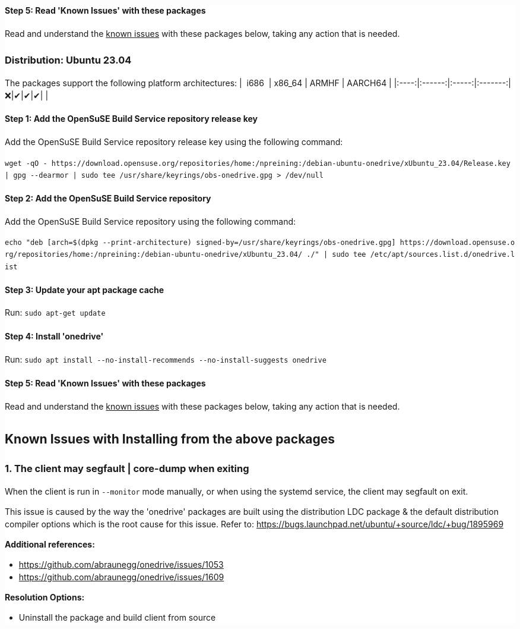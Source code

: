 #### Step 5: Read 'Known Issues' with these packages
Read and understand the [known issues](#known-issues-with-installing-from-the-above-packages) with these packages below, taking any action that is needed.

### Distribution: Ubuntu 23.04
The packages support the following platform architectures:
| &nbsp;i686&nbsp; | x86_64 | ARMHF | AARCH64 |
|:----:|:------:|:-----:|:-------:|
❌|✔|✔|✔| |

#### Step 1: Add the OpenSuSE Build Service repository release key
Add the OpenSuSE Build Service repository release key using the following command:
```text
wget -qO - https://download.opensuse.org/repositories/home:/npreining:/debian-ubuntu-onedrive/xUbuntu_23.04/Release.key | gpg --dearmor | sudo tee /usr/share/keyrings/obs-onedrive.gpg > /dev/null
```

#### Step 2: Add the OpenSuSE Build Service repository
Add the OpenSuSE Build Service repository using the following command:
```text
echo "deb [arch=$(dpkg --print-architecture) signed-by=/usr/share/keyrings/obs-onedrive.gpg] https://download.opensuse.org/repositories/home:/npreining:/debian-ubuntu-onedrive/xUbuntu_23.04/ ./" | sudo tee /etc/apt/sources.list.d/onedrive.list
```

#### Step 3: Update your apt package cache
Run: `sudo apt-get update`

#### Step 4: Install 'onedrive'
Run: `sudo apt install --no-install-recommends --no-install-suggests onedrive`

#### Step 5: Read 'Known Issues' with these packages
Read and understand the [known issues](#known-issues-with-installing-from-the-above-packages) with these packages below, taking any action that is needed.

## Known Issues with Installing from the above packages

### 1. The client may segfault | core-dump when exiting
When the client is run in `--monitor` mode manually, or when using the systemd service, the client may segfault on exit.

This issue is caused by the way the 'onedrive' packages are built using the distribution LDC package & the default distribution compiler options which is the root cause for this issue. Refer to: https://bugs.launchpad.net/ubuntu/+source/ldc/+bug/1895969

**Additional references:**
*  https://github.com/abraunegg/onedrive/issues/1053
*  https://github.com/abraunegg/onedrive/issues/1609

**Resolution Options:**
*  Uninstall the package and build client from source
